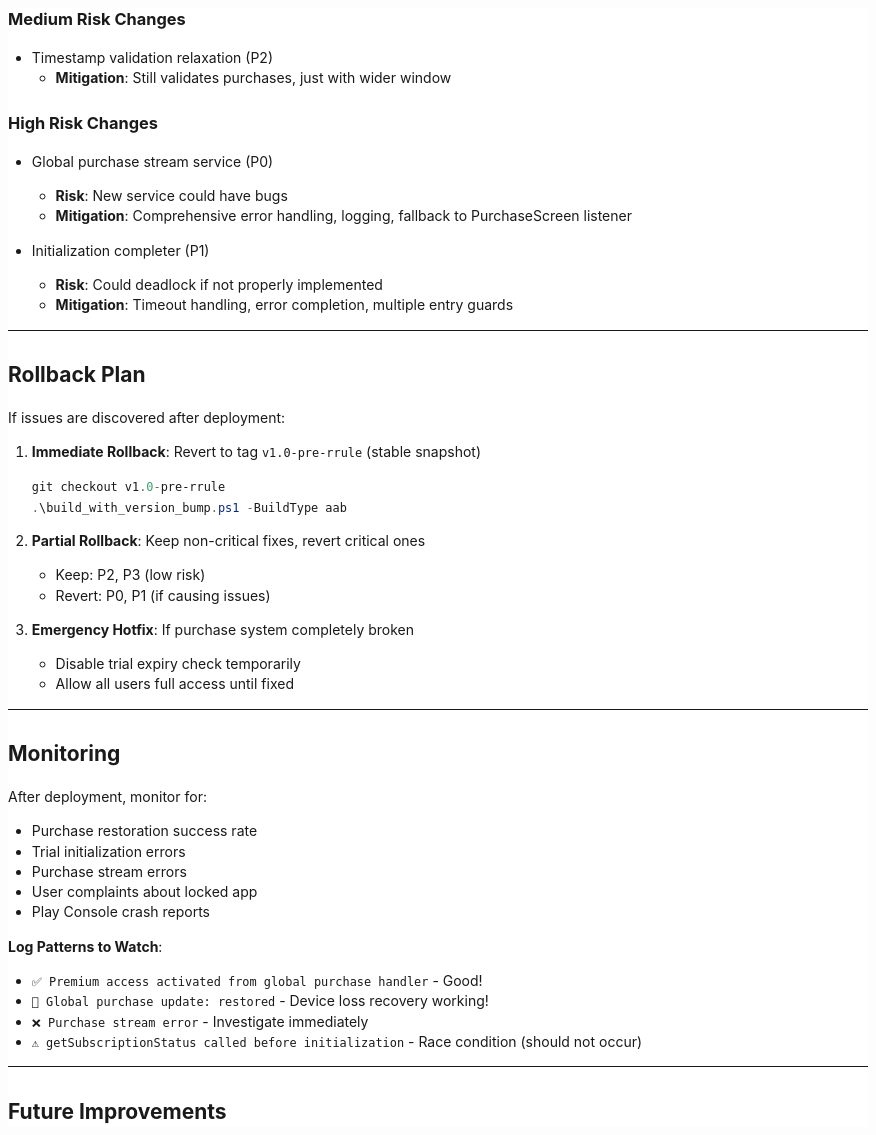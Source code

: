 ### Medium Risk Changes
- Timestamp validation relaxation (P2)
  - **Mitigation**: Still validates purchases, just with wider window

### High Risk Changes
- Global purchase stream service (P0)
  - **Risk**: New service could have bugs
  - **Mitigation**: Comprehensive error handling, logging, fallback to PurchaseScreen listener
  
- Initialization completer (P1)
  - **Risk**: Could deadlock if not properly implemented
  - **Mitigation**: Timeout handling, error completion, multiple entry guards

---

## Rollback Plan

If issues are discovered after deployment:

1. **Immediate Rollback**: Revert to tag `v1.0-pre-rrule` (stable snapshot)
   ```powershell
   git checkout v1.0-pre-rrule
   .\build_with_version_bump.ps1 -BuildType aab
   ```

2. **Partial Rollback**: Keep non-critical fixes, revert critical ones
   - Keep: P2, P3 (low risk)
   - Revert: P0, P1 (if causing issues)

3. **Emergency Hotfix**: If purchase system completely broken
   - Disable trial expiry check temporarily
   - Allow all users full access until fixed

---

## Monitoring

After deployment, monitor for:
- Purchase restoration success rate
- Trial initialization errors
- Purchase stream errors
- User complaints about locked app
- Play Console crash reports

**Log Patterns to Watch**:
- `✅ Premium access activated from global purchase handler` - Good!
- `🔔 Global purchase update: restored` - Device loss recovery working!
- `❌ Purchase stream error` - Investigate immediately
- `⚠️ getSubscriptionStatus called before initialization` - Race condition (should not occur)

---

## Future Improvements
